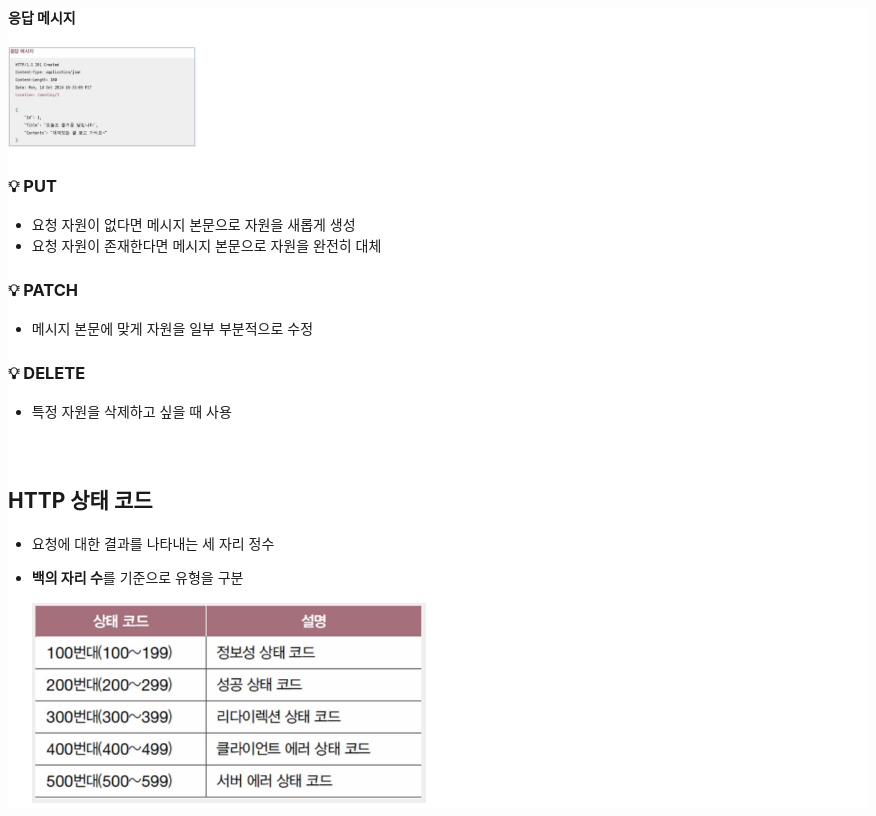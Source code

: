 #### 응답 메시지

<img src="../img/post_response.png" height=100>

<br>

### 💡 PUT

- 요청 자원이 없다면 메시지 본문으로 자원을 새롭게 생성
- 요청 자원이 존재한다면 메시지 본문으로 자원을 완전히 대체

### 💡 PATCH

- 메시지 본문에 맞게 자원을 일부 부분적으로 수정

### 💡 DELETE

- 특정 자원을 삭제하고 싶을 때 사용

<br>

## HTTP 상태 코드

- 요청에 대한 결과를 나타내는 세 자리 정수
- **백의 자리 수**를 기준으로 유형을 구분

    <img src="../img/status_code.png" height=200>